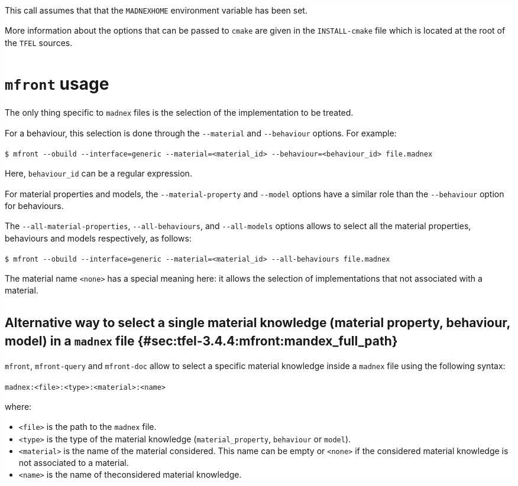 This call assumes that that the `MADNEXHOME` environment variable has
been set.

More information about the options that can be passed to `cmake` are
given in the `INSTALL-cmake` file which is located at the root of the
`TFEL` sources.

# `mfront` usage

The only thing specific to `madnex` files is the selection of the
implementation to be treated.

For a behaviour, this selection is done through the `--material` and
`--behaviour` options. For example:

~~~~{.bash}
$ mfront --obuild --interface=generic --material=<material_id> --behaviour=<behaviour_id> file.madnex
~~~~

Here, `behaviour_id` can be a regular expression.

For material properties and models, the `--material-property` and
`--model` options have a similar role than the `--behaviour` option for
behaviours.

The `--all-material-properties`, `--all-behaviours`, and `--all-models`
options allows to select all the material properties, behaviours and
models respectively, as follows:

~~~~{.bash}
$ mfront --obuild --interface=generic --material=<material_id> --all-behaviours file.madnex
~~~~

The material name `<none>` has a special meaning here: it allows the
selection of implementations that not associated with a material.

## Alternative way to select a single material knowledge (material property, behaviour, model) in a `madnex` file {#sec:tfel-3.4.4:mfront:mandex_full_path}

`mfront`, `mfront-query` and `mfront-doc` allow to select a specific
material knowledge inside a `madnex` file using the following syntax:

~~~~
madnex:<file>:<type>:<material>:<name>
~~~~

where:

- `<file>` is the path to the `madnex` file.
- `<type>` is the type of the material knowledge (`material_property`,
  `behaviour` or `model`).
- `<material>` is the name of the material considered. This name can be
  empty or `<none>` if the considered material knowledge is not
  associated to a material.
- `<name>` is the name of theconsidered material knowledge.
